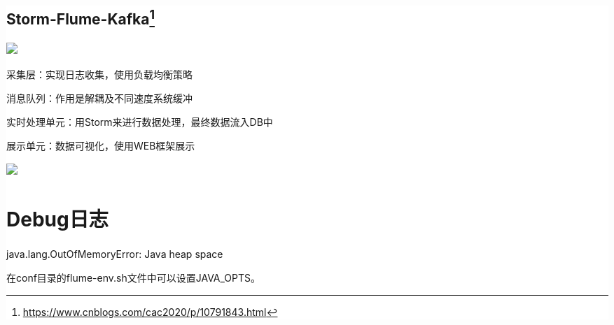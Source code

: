 

## Storm-Flume-Kafka[^2]

![](C:/Users/Five/Desktop/note/img/650365-20190429173653211-1906011450.jpg)



采集层：实现日志收集，使用负载均衡策略

消息队列：作用是解耦及不同速度系统缓冲

实时处理单元：用Storm来进行数据处理，最终数据流入DB中

展示单元：数据可视化，使用WEB框架展示



![](C:/Users/Five/Desktop/note/img/650365-20190429173726685-968002116.jpg)

# Debug日志

java.lang.OutOfMemoryError: Java heap space

在conf目录的flume-env.sh文件中可以设置JAVA_OPTS。





[^1]:http://flume.apache.org/releases/content/1.9.0/FlumeUserGuide.html
[^2]:https://www.cnblogs.com/cac2020/p/10791843.html